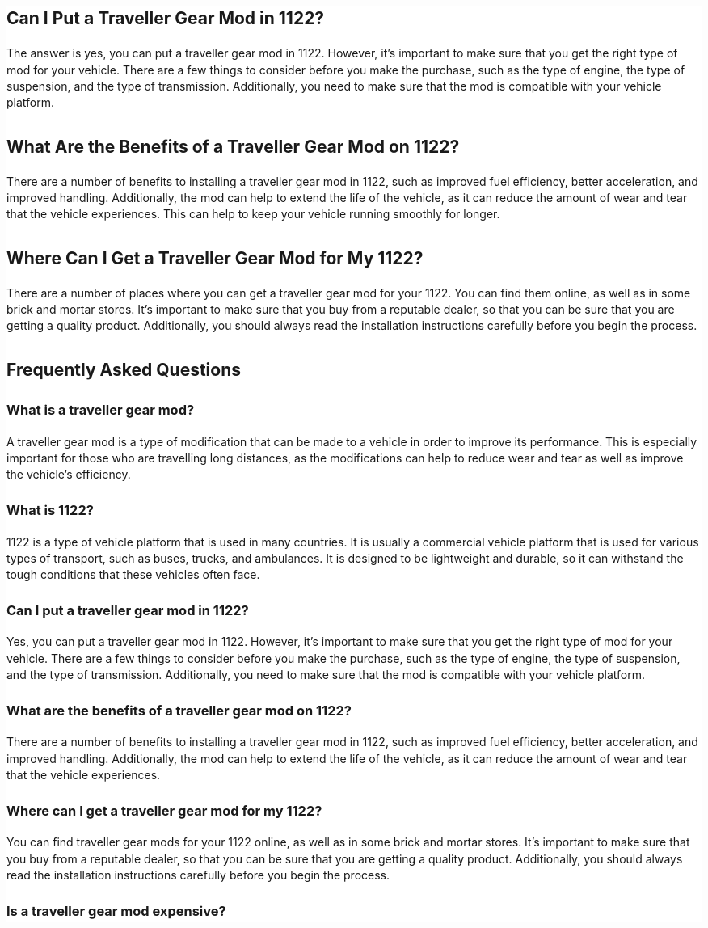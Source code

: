 <h2>Can I Put a Traveller Gear Mod in 1122?</h2>

<p>The answer is yes, you can put a traveller gear mod in 1122. However, it’s important to make sure that you get the right type of mod for your vehicle. There are a few things to consider before you make the purchase, such as the type of engine, the type of suspension, and the type of transmission. Additionally, you need to make sure that the mod is compatible with your vehicle platform. </p>

<h2>What Are the Benefits of a Traveller Gear Mod on 1122?</h2>

<p>There are a number of benefits to installing a traveller gear mod in 1122, such as improved fuel efficiency, better acceleration, and improved handling. Additionally, the mod can help to extend the life of the vehicle, as it can reduce the amount of wear and tear that the vehicle experiences. This can help to keep your vehicle running smoothly for longer. </p>

<h2>Where Can I Get a Traveller Gear Mod for My 1122?</h2>

<p>There are a number of places where you can get a traveller gear mod for your 1122. You can find them online, as well as in some brick and mortar stores. It’s important to make sure that you buy from a reputable dealer, so that you can be sure that you are getting a quality product. Additionally, you should always read the installation instructions carefully before you begin the process. </p>

<h2>Frequently Asked Questions</h2>

<h3>What is a traveller gear mod?</h3>

<p>A traveller gear mod is a type of modification that can be made to a vehicle in order to improve its performance. This is especially important for those who are travelling long distances, as the modifications can help to reduce wear and tear as well as improve the vehicle’s efficiency. </p>

<h3>What is 1122?</h3>

<p>1122 is a type of vehicle platform that is used in many countries. It is usually a commercial vehicle platform that is used for various types of transport, such as buses, trucks, and ambulances. It is designed to be lightweight and durable, so it can withstand the tough conditions that these vehicles often face. </p>

<h3>Can I put a traveller gear mod in 1122?</h3>

<p>Yes, you can put a traveller gear mod in 1122. However, it’s important to make sure that you get the right type of mod for your vehicle. There are a few things to consider before you make the purchase, such as the type of engine, the type of suspension, and the type of transmission. Additionally, you need to make sure that the mod is compatible with your vehicle platform. </p>

<h3>What are the benefits of a traveller gear mod on 1122?</h3>

<p>There are a number of benefits to installing a traveller gear mod in 1122, such as improved fuel efficiency, better acceleration, and improved handling. Additionally, the mod can help to extend the life of the vehicle, as it can reduce the amount of wear and tear that the vehicle experiences. </p>

<h3>Where can I get a traveller gear mod for my 1122?</h3>

<p>You can find traveller gear mods for your 1122 online, as well as in some brick and mortar stores. It’s important to make sure that you buy from a reputable dealer, so that you can be sure that you are getting a quality product. Additionally, you should always read the installation instructions carefully before you begin the process. </p>

<h3>Is a traveller gear mod expensive?</h3>
